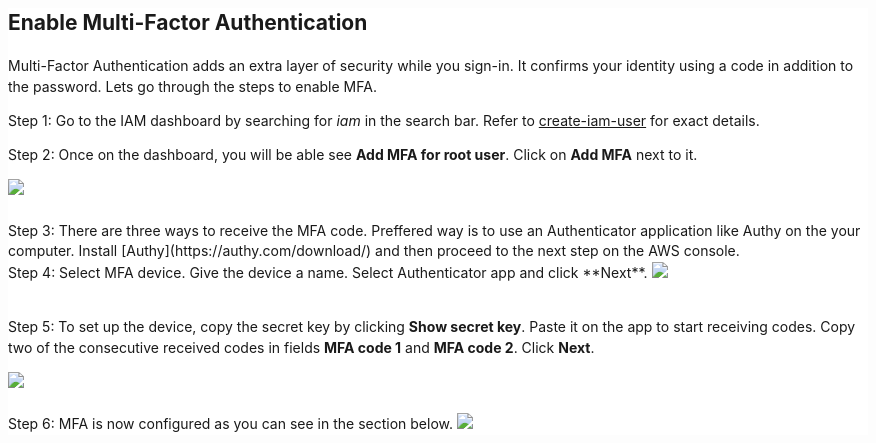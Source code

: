 ## Enable Multi-Factor Authentication

Multi-Factor Authentication adds an extra layer of security while you sign-in. It confirms your identity using a code in addition to the password. Lets go through the steps to enable MFA.

Step 1: Go to the IAM dashboard by searching for _iam_ in the search bar. Refer to [create-iam-user](create-iam-user.md) for exact details.

Step 2: Once on the dashboard, you will be able see **Add MFA for root user**. Click on **Add MFA** next to it.

<img width="1000" src="https://github.com/AhilyaK/aws-docs/assets/26397706/6ae04382-21f8-4e08-be3e-6d7cd32b4b21">
</br></br>
Step 3: There are three ways to receive the MFA code. Preffered way is to use an Authenticator application like Authy on the your computer. Install [Authy](https://authy.com/download/) and then proceed to the next step on the AWS console.  
</br>
Step 4: Select MFA device. Give the device a name. Select Authenticator app and click **Next**.

<img width="1000" src="https://github.com/AhilyaK/aws-docs/assets/26397706/0a2e1a7d-c0f3-4b92-a645-2fca846d1b44">
</br></br>

Step 5: To set up the device, copy the secret key by clicking **Show secret key**. Paste it on the app to start receiving codes. Copy two of the consecutive received codes in fields **MFA code 1** and **MFA code 2**. Click **Next**.

<img width="1000" src="https://github.com/AhilyaK/aws-docs/assets/26397706/81359e9c-7857-4cda-8253-4ff6dd4fbc94">
</br></br>
Step 6: MFA is now configured as you can see in the section below.

<img width="1000" src="https://github.com/AhilyaK/aws-docs/assets/26397706/22d11e22-f1a0-456a-b5f6-34b0ad6f0cb2">
